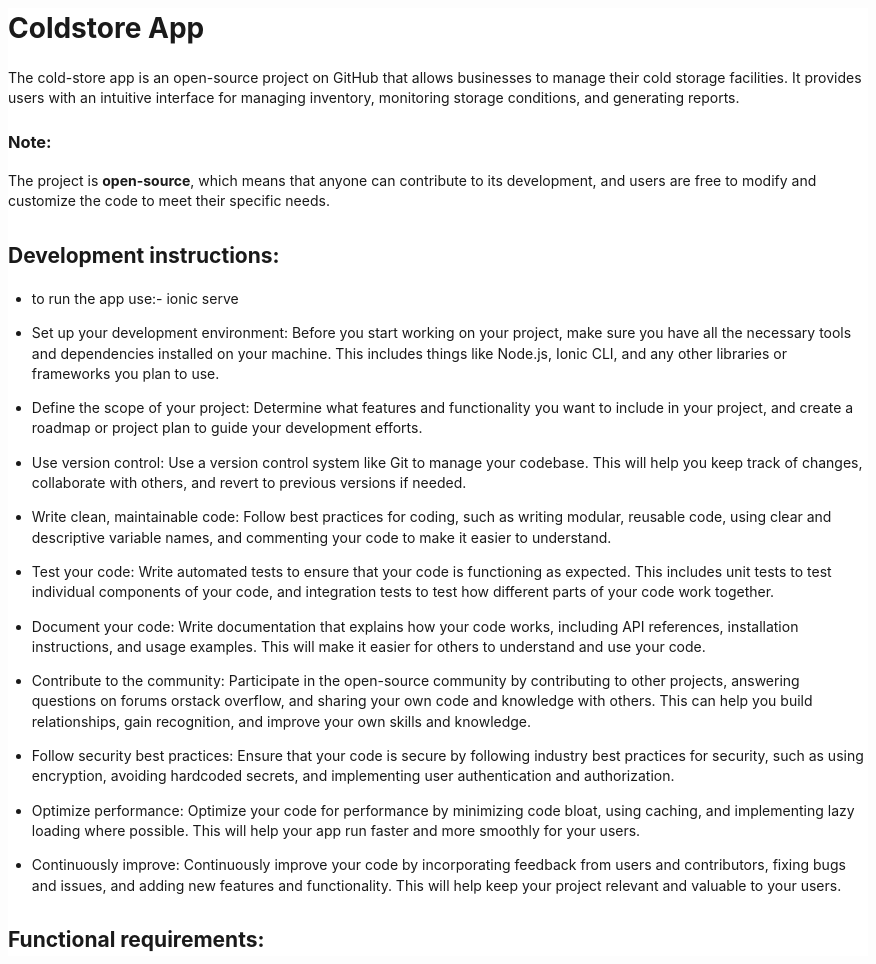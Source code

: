 
# Coldstore App
The cold-store app is an open-source project on GitHub that allows businesses to manage their cold storage facilities. It provides users with an intuitive interface for managing inventory, monitoring storage conditions, and generating reports. 

### Note:  
The project is **open-source**, which means that anyone can contribute to its development, and users are free to modify and customize the code to meet their specific needs.

## Development instructions:
- to run the app use:-  ionic serve
- Set up your development environment: Before you start working on your project, make sure you have all the necessary tools and dependencies installed on your machine. This includes things like Node.js, Ionic CLI, and any other libraries or frameworks you plan to use.

- Define the scope of your project: Determine what features and functionality you want to include in your project, and create a roadmap or project plan to guide your development efforts.

- Use version control: Use a version control system like Git to manage your codebase. This will help you keep track of changes, collaborate with others, and revert to previous versions if needed.

- Write clean, maintainable code: Follow best practices for coding, such as writing modular, reusable code, using clear and descriptive variable names, and commenting your code to make it easier to understand.

- Test your code: Write automated tests to ensure that your code is functioning as expected. This includes unit tests to test individual components of your code, and integration tests to test how different parts of your code work together.

- Document your code: Write documentation that explains how your code works, including API references, installation instructions, and usage examples. This will make it easier for others to understand and use your code.

- Contribute to the community: Participate in the open-source community by contributing to other projects, answering questions on forums orstack overflow, and sharing your own code and knowledge with others. This can help you build relationships, gain recognition, and improve your own skills and knowledge.

- Follow security best practices: Ensure that your code is secure by following industry best practices for security, such as using encryption, avoiding hardcoded secrets, and implementing user authentication and authorization.

- Optimize performance: Optimize your code for performance by minimizing code bloat, using caching, and implementing lazy loading where possible. This will help your app run faster and more smoothly for your users.

- Continuously improve: Continuously improve your code by incorporating feedback from users and contributors, fixing bugs and issues, and adding new features and functionality. This will help keep your project relevant and valuable to your users.

## Functional requirements:
